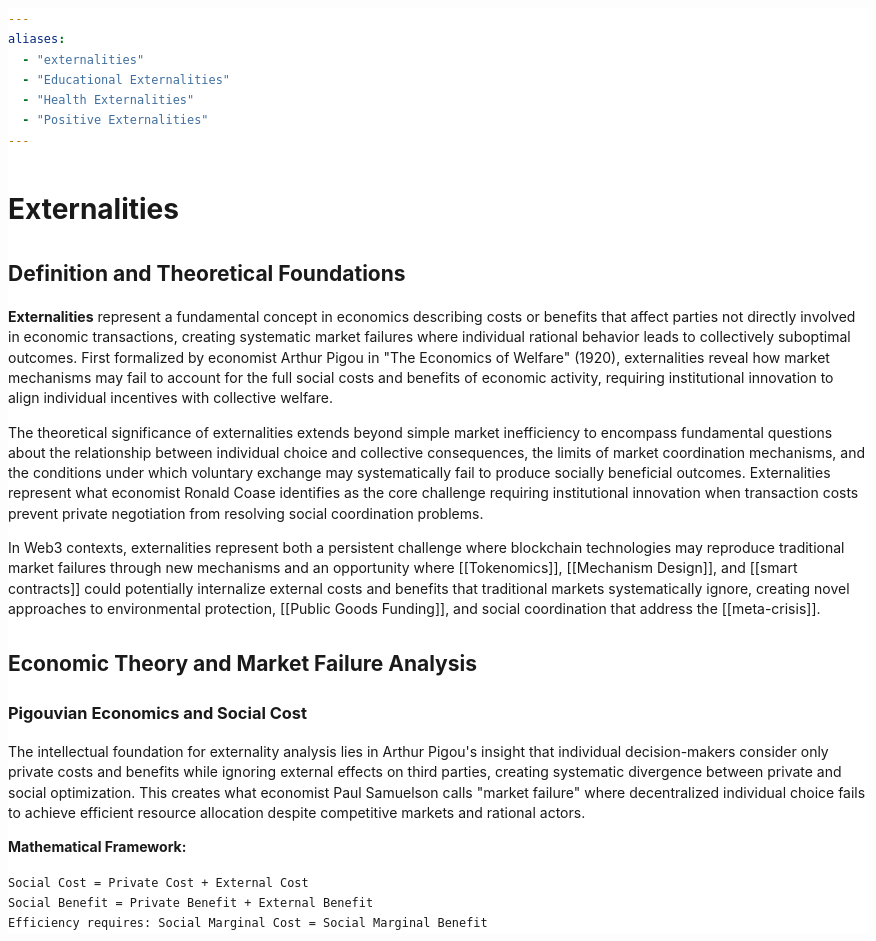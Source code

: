 ```yaml
---
aliases:
  - "externalities"
  - "Educational Externalities"
  - "Health Externalities"
  - "Positive Externalities"
---
```


# Externalities

## Definition and Theoretical Foundations

**Externalities** represent a fundamental concept in economics describing costs or benefits that affect parties not directly involved in economic transactions, creating systematic market failures where individual rational behavior leads to collectively suboptimal outcomes. First formalized by economist Arthur Pigou in "The Economics of Welfare" (1920), externalities reveal how market mechanisms may fail to account for the full social costs and benefits of economic activity, requiring institutional innovation to align individual incentives with collective welfare.

The theoretical significance of externalities extends beyond simple market inefficiency to encompass fundamental questions about the relationship between individual choice and collective consequences, the limits of market coordination mechanisms, and the conditions under which voluntary exchange may systematically fail to produce socially beneficial outcomes. Externalities represent what economist Ronald Coase identifies as the core challenge requiring institutional innovation when transaction costs prevent private negotiation from resolving social coordination problems.

In Web3 contexts, externalities represent both a persistent challenge where blockchain technologies may reproduce traditional market failures through new mechanisms and an opportunity where [[Tokenomics]], [[Mechanism Design]], and [[smart contracts]] could potentially internalize external costs and benefits that traditional markets systematically ignore, creating novel approaches to environmental protection, [[Public Goods Funding]], and social coordination that address the [[meta-crisis]].

## Economic Theory and Market Failure Analysis

### Pigouvian Economics and Social Cost

The intellectual foundation for externality analysis lies in Arthur Pigou's insight that individual decision-makers consider only private costs and benefits while ignoring external effects on third parties, creating systematic divergence between private and social optimization. This creates what economist Paul Samuelson calls "market failure" where decentralized individual choice fails to achieve efficient resource allocation despite competitive markets and rational actors.

**Mathematical Framework:**
```
Social Cost = Private Cost + External Cost
Social Benefit = Private Benefit + External Benefit
Efficiency requires: Social Marginal Cost = Social Marginal Benefit
```
